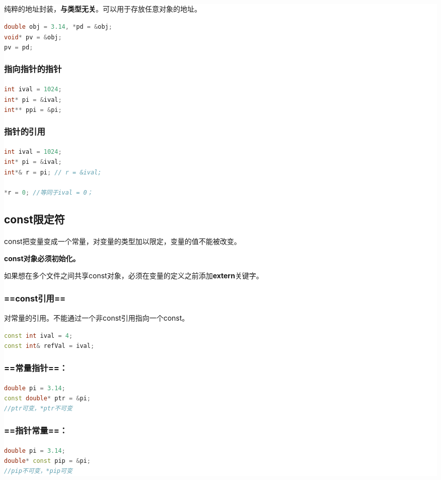纯粹的地址封装，**与类型无关**。可以用于存放任意对象的地址。

```c++
double obj = 3.14, *pd = &obj;
void* pv = &obj;
pv = pd;
```

### 指向指针的指针

```c++
int ival = 1024;
int* pi = &ival;
int** ppi = &pi;
```

### 指针的引用

```c++
int ival = 1024;
int* pi = &ival;
int*& r = pi; // r = &ival;

*r = 0; //等同于ival = 0；
```



## const限定符

const把变量变成一个常量，对变量的类型加以限定，变量的值不能被改变。 

**const对象必须初始化。**

如果想在多个文件之间共享const对象，必须在变量的定义之前添加**extern**关键字。

### ==const引用==

对常量的引用。不能通过一个非const引用指向一个const。

```c++
const int ival = 4;
const int& refVal = ival;
```

### ==常量指针==：

```c++
double pi = 3.14;
const double* ptr = &pi;
//ptr可变，*ptr不可变
```

### ==指针常量==：

```c++
double pi = 3.14;
double* const pip = &pi;
//pip不可变，*pip可变
```
